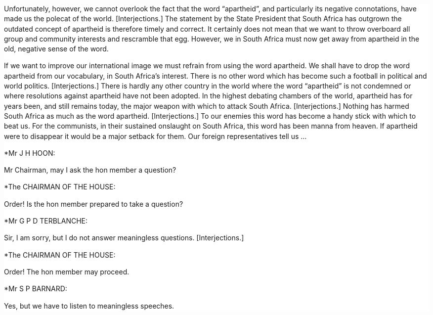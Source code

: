 <p>Unfortunately, however, we cannot overlook the fact that the word &#x201C;apartheid&#x201D;, and particularly its negative connotations, have made us the polecat of the world. [Interjections.] The statement by the State President that South Africa has outgrown the outdated concept of apartheid is therefore timely and correct. It certainly does not mean that we want to throw overboard all group and community interests and rescramble that egg. However, we in South Africa must now get away from apartheid in the old, negative sense of the word.</p>

<p>If we want to improve our international image we must refrain from using the word apartheid. We shall have to drop the word apartheid from our vocabulary, in South Africa&#x2019;s interest. There is no other word which has become such a football in political and world politics. [Interjections.] There is hardly any other country in the world where the word &#x201C;apartheid&#x201D; is not condemned or where resolutions against apartheid have not been adopted. In the highest debating chambers of the world, apartheid has for years been, and still remains today, the major weapon with which to attack South Africa. [Interjections.] Nothing has harmed South Africa as much as the word apartheid. [Interjections.] To our enemies this word has become a handy stick with which to beat us. For the communists, in their sustained onslaught on South Africa, this word has been manna from heaven. If apartheid were to disappear it would be a major setback for them. Our foreign representatives tell us &#x2026;</p>

</speech>

<speech by="#hoon">

<from>*Mr <person refersTo="hansard_za">J H HOON</person>:</from>

<p>Mr Chairman, may I ask the hon member a question?</p>

</speech>

<speech by="#chairman_of_the_house">

<from>*The <person refersTo="hansard_za">CHAIRMAN OF THE HOUSE</person>:</from>

<p>Order! Is the hon member prepared to take a question?</p>

</speech>

<speech by="#terblanche">

<from>*Mr <person refersTo="hansard_za">G P D TERBLANCHE</person>:</from>

<p>Sir, I am sorry, but I do not answer meaningless questions. [Interjections.]</p>

</speech>

<speech by="#chairman_of_the_house">

<from>*The <person refersTo="hansard_za">CHAIRMAN OF THE HOUSE</person>:</from>

<p>Order! The hon member may proceed.</p>

</speech>

<speech by="#barnard">

<from>*Mr <person refersTo="hansard_za">S P BARNARD</person>:</from>

<p>Yes, but we have to listen to meaningless speeches.</p>

</speech>
